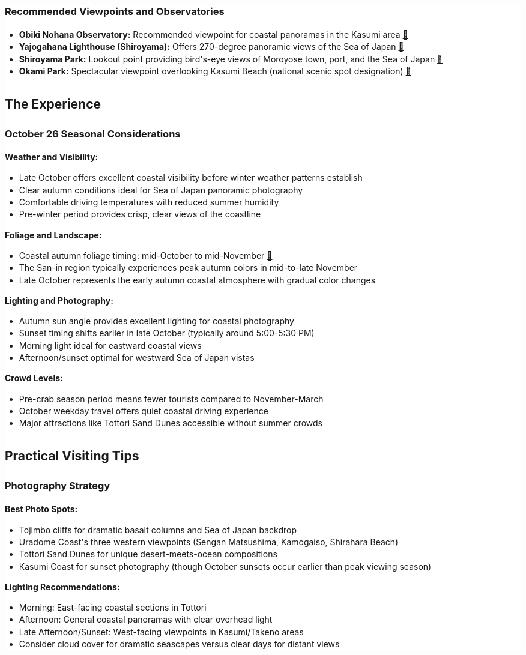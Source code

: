 ### Recommended Viewpoints and Observatories

- **Obiki Nohana Observatory:** Recommended viewpoint for coastal panoramas in the Kasumi area [🔗](https://www.hyogo-tourism.jp/world/feature/20)
- **Yajogahana Lighthouse (Shiroyama):** Offers 270-degree panoramic views of the Sea of Japan [🔗](https://sanin-geo.jp/english/geoparktrail/)
- **Shiroyama Park:** Lookout point providing bird's-eye views of Moroyose town, port, and the Sea of Japan [🔗](https://sanin-geo.jp/english/geoparktrail/)
- **Okami Park:** Spectacular viewpoint overlooking Kasumi Beach (national scenic spot designation) [🔗](https://sanin-geo.jp/english/geoparktrail/)

## The Experience

### October 26 Seasonal Considerations

**Weather and Visibility:**
- Late October offers excellent coastal visibility before winter weather patterns establish
- Clear autumn conditions ideal for Sea of Japan panoramic photography
- Comfortable driving temperatures with reduced summer humidity
- Pre-winter period provides crisp, clear views of the coastline

**Foliage and Landscape:**
- Coastal autumn foliage timing: mid-October to mid-November [🔗](https://www.jrailpass.com/blog/japan-autumn-leaves-forecast)
- The San-in region typically experiences peak autumn colors in mid-to-late November
- Late October represents the early autumn coastal atmosphere with gradual color changes

**Lighting and Photography:**
- Autumn sun angle provides excellent lighting for coastal photography
- Sunset timing shifts earlier in late October (typically around 5:00-5:30 PM)
- Morning light ideal for eastward coastal views
- Afternoon/sunset optimal for westward Sea of Japan vistas

**Crowd Levels:**
- Pre-crab season period means fewer tourists compared to November-March
- October weekday travel offers quiet coastal driving experience
- Major attractions like Tottori Sand Dunes accessible without summer crowds

## Practical Visiting Tips

### Photography Strategy

**Best Photo Spots:**
- Tojimbo cliffs for dramatic basalt columns and Sea of Japan backdrop
- Uradome Coast's three western viewpoints (Sengan Matsushima, Kamogaiso, Shirahara Beach)
- Tottori Sand Dunes for unique desert-meets-ocean compositions
- Kasumi Coast for sunset photography (though October sunsets occur earlier than peak viewing season)

**Lighting Recommendations:**
- Morning: East-facing coastal sections in Tottori
- Afternoon: General coastal panoramas with clear overhead light
- Late Afternoon/Sunset: West-facing viewpoints in Kasumi/Takeno areas
- Consider cloud cover for dramatic seascapes versus clear days for distant views
